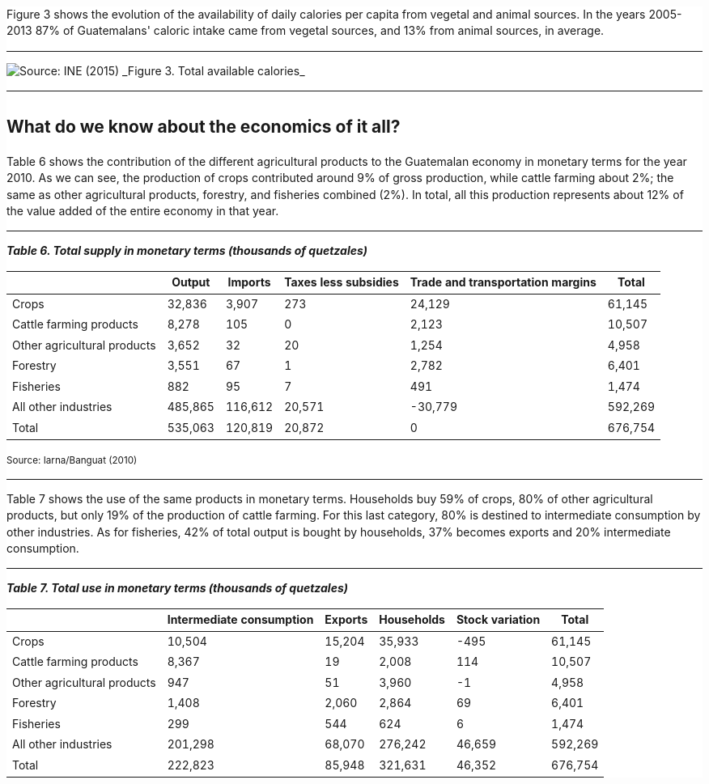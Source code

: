 Figure 3 shows the evolution of the availability of daily calories per capita from vegetal and animal sources. In the years 2005-2013 87% of Guatemalans' caloric intake came from vegetal sources, and 13% from animal sources, in average.

<hr>
<img src="/float/aff/aff-calories.jpg" class="img-responsive" alt="Source: INE (2015)">
_Figure 3. Total available calories_
<hr>


## What do we know about the economics of it all?

Table 6 shows the contribution of the different agricultural products to the Guatemalan economy in monetary terms for the year 2010. As we can see, the production of crops contributed around 9% of gross production, while cattle farming about 2%; the same as other agricultural products, forestry, and fisheries combined (2%). In total, all this production represents about 12% of the value added of the entire economy in that year.

<hr>

**_Table 6. Total supply in monetary terms (thousands of quetzales)_**

<table class="table table-striped">
<thead><tr class="tableizer-firstrow"><th></th><th>Output</th><th>Imports</th><th>Taxes less subsidies</th><th>Trade and transportation margins</th><th>Total</th></tr></thead><tbody>
 <tr><td>Crops</td><td>32,836</td><td>3,907</td><td>273</td><td>24,129</td><td>61,145</td></tr>
 <tr><td>Cattle farming products</td><td>8,278</td><td>105</td><td>0</td><td>2,123</td><td>10,507</td></tr>
 <tr><td>Other agricultural products</td><td>3,652</td><td>32</td><td>20</td><td>1,254</td><td>4,958</td></tr>
 <tr><td>Forestry</td><td>3,551</td><td>67</td><td>1</td><td>2,782</td><td>6,401</td></tr>
 <tr><td>Fisheries</td><td>882</td><td>95</td><td>7</td><td>491</td><td>1,474</td></tr>
 <tr><td>All other industries</td><td>485,865</td><td>116,612</td><td>20,571</td><td>-30,779</td><td>592,269</td></tr>
 <tr><td>Total</td><td>535,063</td><td>120,819</td><td>20,872</td><td>0</td><td>676,754</td></tr>
</tbody></table>

<small>Source: Iarna/Banguat (2010)</small>
<hr>

Table 7 shows the use of the same products in monetary terms. Households buy 59% of crops, 80% of other agricultural products, but only 19% of the production of cattle farming. For this last category, 80% is destined to intermediate consumption by other industries. As for fisheries, 42% of total output is bought by households, 37% becomes exports and 20% intermediate consumption.

<hr>

**_Table 7. Total use in monetary terms (thousands of quetzales)_**

<table class="table table-striped">
<thead><tr class="tableizer-firstrow"><th></th><th>Intermediate consumption</th><th>Exports</th><th>Households</th><th>Stock variation</th><th>Total</th></tr></thead><tbody>
 <tr><td>Crops</td><td>10,504</td><td>15,204</td><td>35,933</td><td>-495</td><td>61,145</td></tr>
 <tr><td>Cattle farming products</td><td>8,367</td><td>19</td><td>2,008</td><td>114</td><td>10,507</td></tr>
 <tr><td>Other agricultural products</td><td>947</td><td>51</td><td>3,960</td><td>-1</td><td>4,958</td></tr>
 <tr><td>Forestry</td><td>1,408</td><td>2,060</td><td>2,864</td><td>69</td><td>6,401</td></tr>
 <tr><td>Fisheries</td><td>299</td><td>544</td><td>624</td><td>6</td><td>1,474</td></tr>
 <tr><td>All other industries</td><td>201,298</td><td>68,070</td><td>276,242</td><td>46,659</td><td>592,269</td></tr>
 <tr><td>Total</td><td>222,823</td><td>85,948</td><td>321,631</td><td>46,352</td><td>676,754</td></tr>
</tbody></table>
